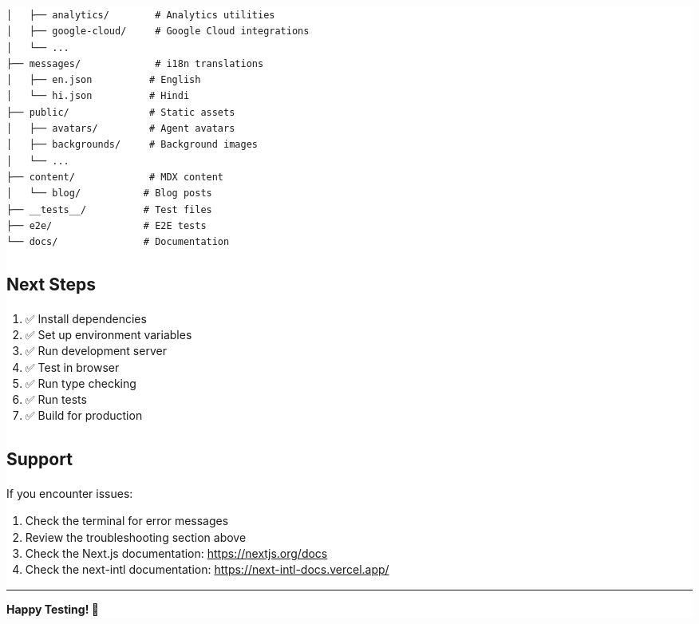 ```
│   ├── analytics/        # Analytics utilities
│   ├── google-cloud/     # Google Cloud integrations
│   └── ...
├── messages/             # i18n translations
│   ├── en.json          # English
│   └── hi.json          # Hindi
├── public/              # Static assets
│   ├── avatars/         # Agent avatars
│   ├── backgrounds/     # Background images
│   └── ...
├── content/             # MDX content
│   └── blog/           # Blog posts
├── __tests__/          # Test files
├── e2e/                # E2E tests
└── docs/               # Documentation
```

## Next Steps

1. ✅ Install dependencies
2. ✅ Set up environment variables
3. ✅ Run development server
4. ✅ Test in browser
5. ✅ Run type checking
6. ✅ Run tests
7. ✅ Build for production

## Support

If you encounter issues:
1. Check the terminal for error messages
2. Review the troubleshooting section above
3. Check the Next.js documentation: https://nextjs.org/docs
4. Check the next-intl documentation: https://next-intl-docs.vercel.app/

---

**Happy Testing! 🚀**
